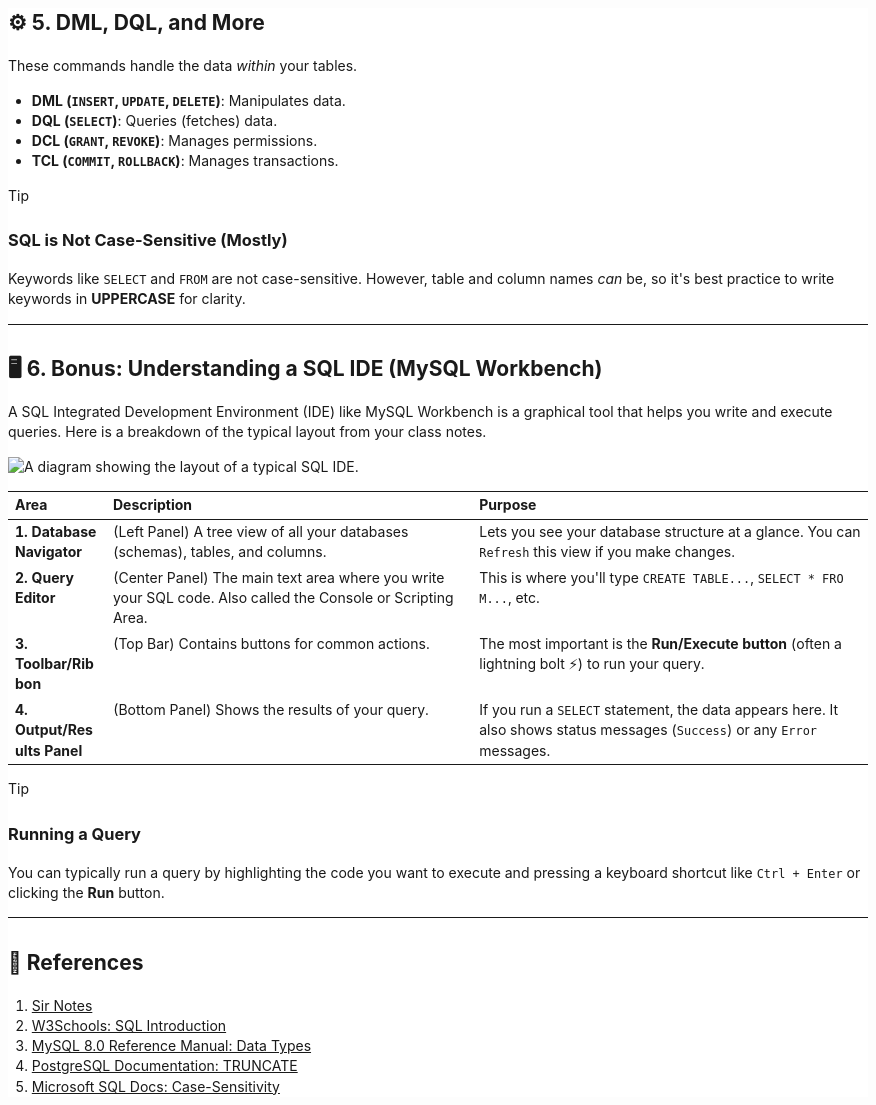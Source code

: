 
## ⚙️ 5. DML, DQL, and More

These commands handle the data *within* your tables.

*   **DML (`INSERT`, `UPDATE`, `DELETE`)**: Manipulates data.
*   **DQL (`SELECT`)**: Queries (fetches) data.
*   **DCL (`GRANT`, `REVOKE`)**: Manages permissions.
*   **TCL (`COMMIT`, `ROLLBACK`)**: Manages transactions.

> [!tip]
> ### **SQL is Not Case-Sensitive (Mostly)**
> Keywords like `SELECT` and `FROM` are not case-sensitive. However, table and column names *can* be, so it's best practice to write keywords in **UPPERCASE** for clarity.

---

## 🖥️ 6. Bonus: Understanding a SQL IDE (MySQL Workbench)

A SQL Integrated Development Environment (IDE) like MySQL Workbench is a graphical tool that helps you write and execute queries. Here is a breakdown of the typical layout from your class notes.

![A diagram showing the layout of a typical SQL IDE.](https://d1jnx9ba8s6j9r.cloudfront.net/blog/wp-content/uploads/2018/10/m5.png)

| Area | Description | Purpose |
| :--- | :--- | :--- |
| **1. Database Navigator** | (Left Panel) A tree view of all your databases (schemas), tables, and columns. | Lets you see your database structure at a glance. You can `Refresh` this view if you make changes. |
| **2. Query Editor** | (Center Panel) The main text area where you write your SQL code. Also called the Console or Scripting Area. | This is where you'll type `CREATE TABLE...`, `SELECT * FROM...`, etc. |
| **3. Toolbar/Ribbon** | (Top Bar) Contains buttons for common actions. | The most important is the **Run/Execute button** (often a lightning bolt ⚡) to run your query. |
| **4. Output/Results Panel**| (Bottom Panel) Shows the results of your query. | If you run a `SELECT` statement, the data appears here. It also shows status messages (`Success`) or any `Error` messages. |

> [!tip]
> ### **Running a Query**
> You can typically run a query by highlighting the code you want to execute and pressing a keyboard shortcut like `Ctrl + Enter` or clicking the **Run** button.

---

## 📌 References

1.  [Sir Notes](https://github.com/riyann00b/SDHub-DS/blob/main/SDHub-DS/00%20Notes/04_SQL/Sir_Notes/SQL%20Day_01.pdf)
2.  [W3Schools: SQL Introduction](https://www.w3schools.com/sql/sql_intro.asp)
3.  [MySQL 8.0 Reference Manual: Data Types](https://dev.mysql.com/doc/refman/8.0/en/data-types.html)
4.  [PostgreSQL Documentation: TRUNCATE](https://www.postgresql.org/docs/current/sql-truncate.html)
5.  [Microsoft SQL Docs: Case-Sensitivity](https://learn.microsoft.com/en-us/sql/relational-databases/collations/collation-and-unicode-support)
